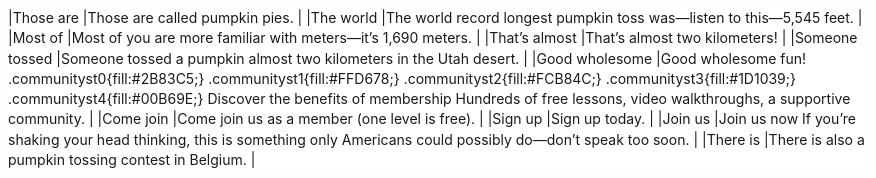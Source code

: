 |Those are         |Those are called pumpkin pies.                                                                                                                                                                                                                                                                                                                                                                                                                                                                                                                                                 | 
|The world         |The world record longest pumpkin toss was—listen to this—5,545 feet.                                                                                                                                                                                                                                                                                                                                                                                                                                                                                                           | 
|Most of           |Most of you are more familiar with meters—it’s 1,690 meters.                                                                                                                                                                                                                                                                                                                                                                                                                                                                                                                   | 
|That’s almost     |That’s almost two kilometers!                                                                                                                                                                                                                                                                                                                                                                                                                                                                                                                                                  | 
|Someone tossed    |Someone tossed a pumpkin almost two kilometers in the Utah desert.                                                                                                                                                                                                                                                                                                                                                                                                                                                                                                             | 
|Good wholesome    |Good wholesome fun!                                                                                                                                                                        .communityst0{fill:#2B83C5;}  .communityst1{fill:#FFD678;}  .communityst2{fill:#FCB84C;}  .communityst3{fill:#1D1039;}  .communityst4{fill:#00B69E;}                                                                                                Discover the benefits of membership                       Hundreds of free lessons, video walkthroughs, a supportive community. | 
|Come join         |Come join us as a member (one level is free).                                                                                                                                                                                                                                                                                                                                                                                                                                                                                                                                  | 
|Sign up           |Sign up today.                                                                                                                                                                                                                                                                                                                                                                                                                                                                                                                                                                 | 
|Join us           |Join us now                                                                                                       If you’re shaking your head thinking, this is something only Americans could possibly do—don’t speak too soon.                                                                                                                                                                                                                                                                                                                                               | 
|There is          |There is also a pumpkin tossing contest in Belgium.                                                                                                                                                                                                                                                                                                                                                                                                                                                                                                                            | 